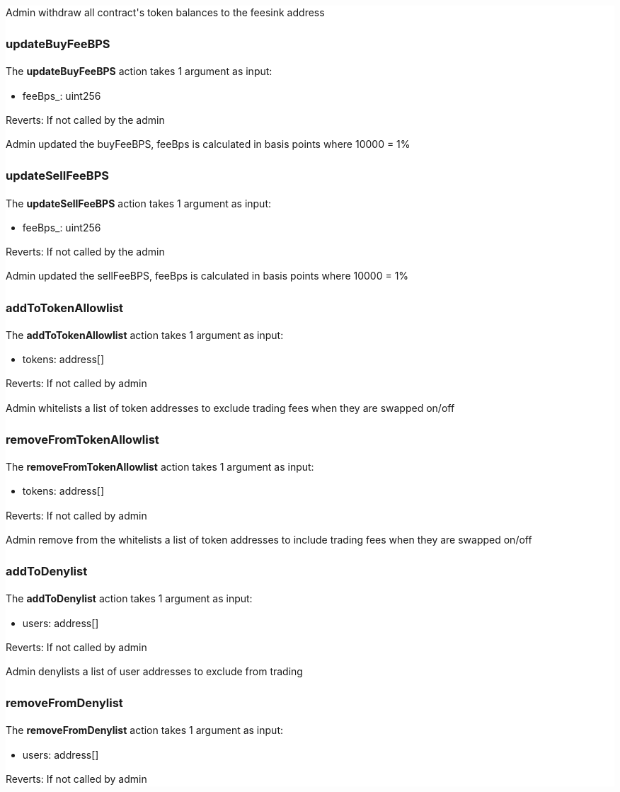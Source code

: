 Admin withdraw all contract's token balances to the feesink address

### updateBuyFeeBPS
The __updateBuyFeeBPS__ action takes 1 argument as input:
- feeBps_: uint256

Reverts:
If not called by the admin

Admin updated the buyFeeBPS, feeBps is calculated in basis points where 10000 = 1%

### updateSellFeeBPS
The __updateSellFeeBPS__ action takes 1 argument as input:
- feeBps_: uint256

Reverts:
If not called by the admin

Admin updated the sellFeeBPS, feeBps is calculated in basis points where 10000 = 1%

### addToTokenAllowlist
The __addToTokenAllowlist__ action takes 1 argument as input:
- tokens: address[]

Reverts:
If not called by admin

Admin whitelists a list of token addresses to exclude trading fees when they are swapped on/off

### removeFromTokenAllowlist
The __removeFromTokenAllowlist__ action takes 1 argument as input:
- tokens: address[]

Reverts:
If not called by admin

Admin remove from the whitelists a list of token addresses to include trading fees when they are swapped on/off

### addToDenylist
The __addToDenylist__ action takes 1 argument as input:
- users: address[]

Reverts:
If not called by admin

Admin denylists a list of user addresses to exclude from trading 

### removeFromDenylist
The __removeFromDenylist__ action takes 1 argument as input:
- users: address[]

Reverts:
If not called by admin
